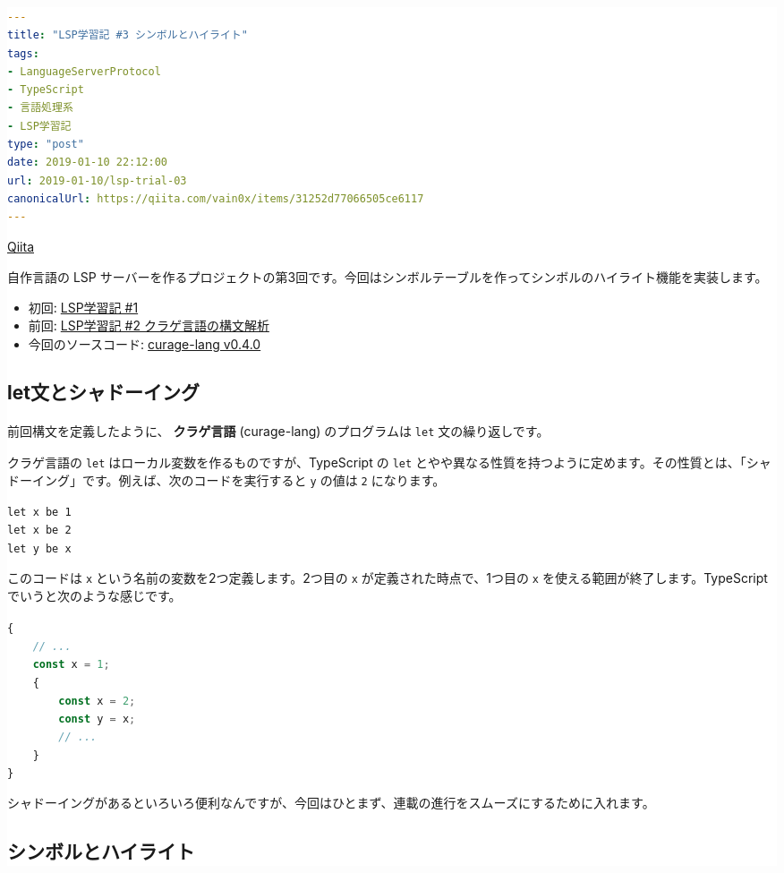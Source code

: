 ```yaml
---
title: "LSP学習記 #3 シンボルとハイライト"
tags:
- LanguageServerProtocol
- TypeScript
- 言語処理系
- LSP学習記
type: "post"
date: 2019-01-10 22:12:00
url: 2019-01-10/lsp-trial-03
canonicalUrl: https://qiita.com/vain0x/items/31252d77066505ce6117
---
```


[Qiita](https://qiita.com/vain0x/items/31252d77066505ce6117)


自作言語の LSP サーバーを作るプロジェクトの第3回です。今回はシンボルテーブルを作ってシンボルのハイライト機能を実装します。



- 初回: [LSP学習記 #1](https://vain0x.github.io/blog/2019-01-05/lsp-trial-01/)
- 前回: [LSP学習記 #2 クラゲ言語の構文解析](https://vain0x.github.io/blog/2019-01-07/lsp-trial-02/)
- 今回のソースコード: [curage-lang v0.4.0](https://github.com/vain0x/curage-lang/tree/v0.4.0)

## let文とシャドーイング

前回構文を定義したように、 **クラゲ言語** (curage-lang) のプログラムは `let` 文の繰り返しです。

クラゲ言語の `let` はローカル変数を作るものですが、TypeScript の `let` とやや異なる性質を持つように定めます。その性質とは、「シャドーイング」です。例えば、次のコードを実行すると `y` の値は `2` になります。

```curage
let x be 1
let x be 2
let y be x
```

このコードは `x` という名前の変数を2つ定義します。2つ目の `x` が定義された時点で、1つ目の `x` を使える範囲が終了します。TypeScript でいうと次のような感じです。

```ts
{
    // ...
    const x = 1;
    {
        const x = 2;
        const y = x;
        // ...
    }
}
```

シャドーイングがあるといろいろ便利なんですが、今回はひとまず、連載の進行をスムーズにするために入れます。

## シンボルとハイライト
